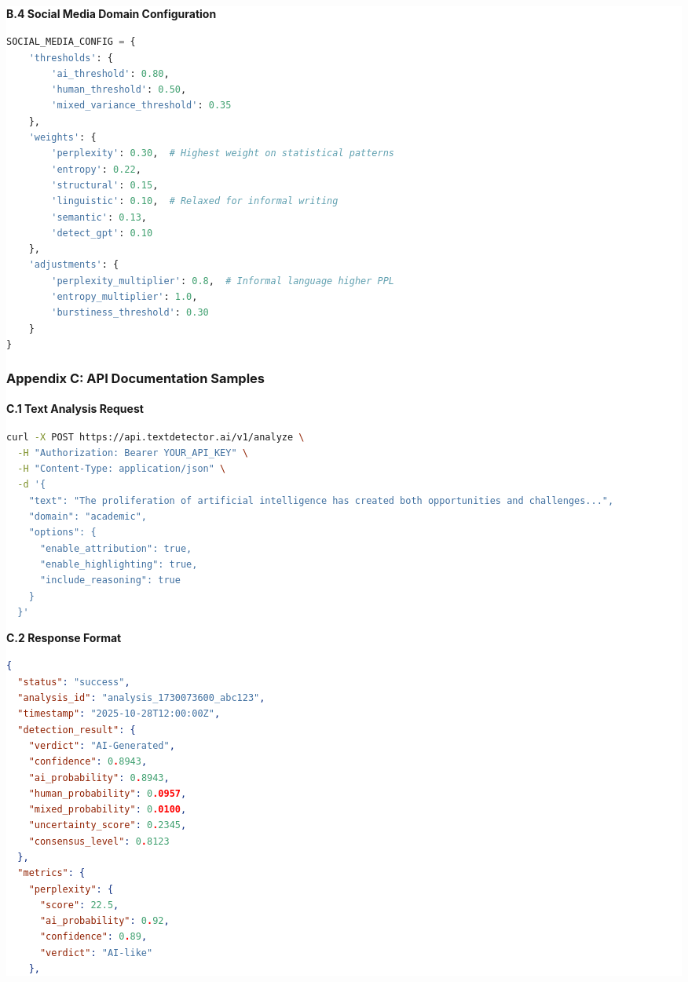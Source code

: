 **B.4 Social Media Domain Configuration**
```python
SOCIAL_MEDIA_CONFIG = {
    'thresholds': {
        'ai_threshold': 0.80,
        'human_threshold': 0.50,
        'mixed_variance_threshold': 0.35
    },
    'weights': {
        'perplexity': 0.30,  # Highest weight on statistical patterns
        'entropy': 0.22,
        'structural': 0.15,
        'linguistic': 0.10,  # Relaxed for informal writing
        'semantic': 0.13,
        'detect_gpt': 0.10
    },
    'adjustments': {
        'perplexity_multiplier': 0.8,  # Informal language higher PPL
        'entropy_multiplier': 1.0,
        'burstiness_threshold': 0.30
    }
}
```

### Appendix C: API Documentation Samples

**C.1 Text Analysis Request**
```bash
curl -X POST https://api.textdetector.ai/v1/analyze \
  -H "Authorization: Bearer YOUR_API_KEY" \
  -H "Content-Type: application/json" \
  -d '{
    "text": "The proliferation of artificial intelligence has created both opportunities and challenges...",
    "domain": "academic",
    "options": {
      "enable_attribution": true,
      "enable_highlighting": true,
      "include_reasoning": true
    }
  }'
```

**C.2 Response Format**
```json
{
  "status": "success",
  "analysis_id": "analysis_1730073600_abc123",
  "timestamp": "2025-10-28T12:00:00Z",
  "detection_result": {
    "verdict": "AI-Generated",
    "confidence": 0.8943,
    "ai_probability": 0.8943,
    "human_probability": 0.0957,
    "mixed_probability": 0.0100,
    "uncertainty_score": 0.2345,
    "consensus_level": 0.8123
  },
  "metrics": {
    "perplexity": {
      "score": 22.5,
      "ai_probability": 0.92,
      "confidence": 0.89,
      "verdict": "AI-like"
    },
```
